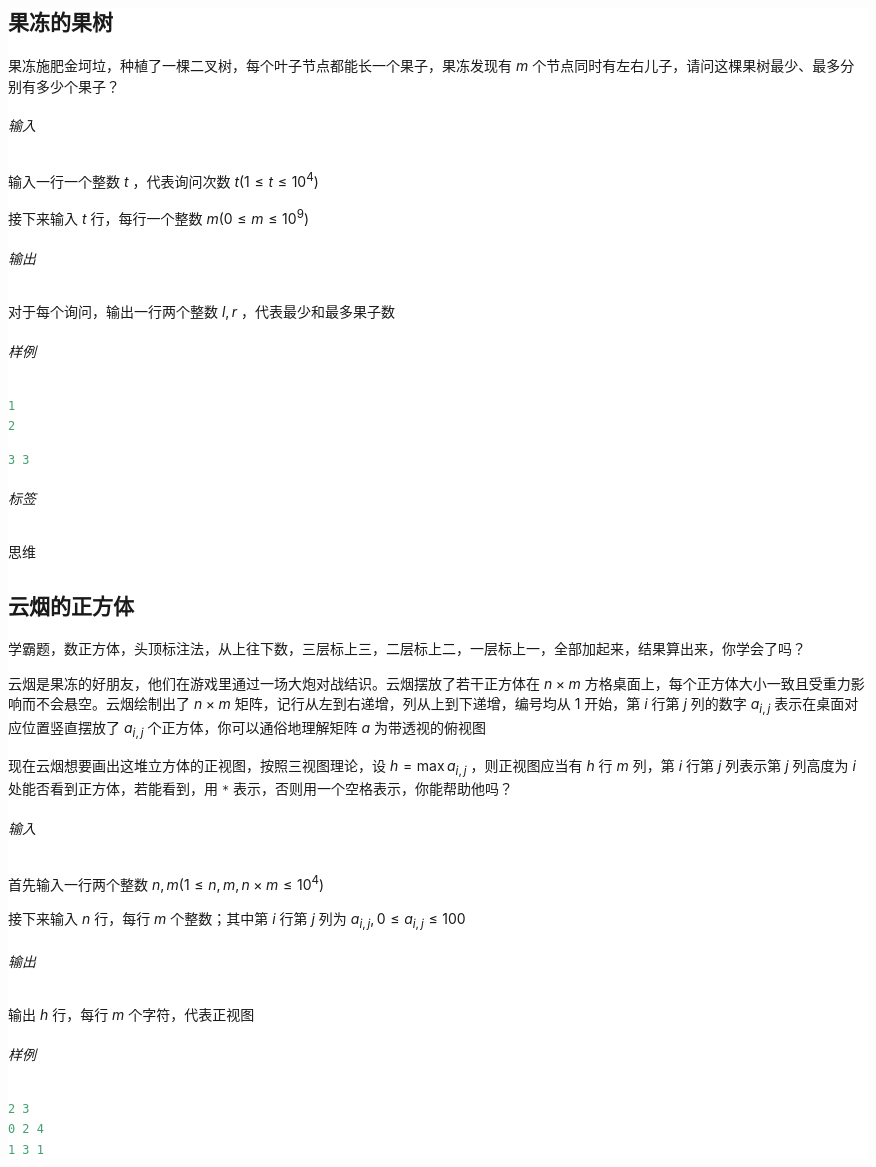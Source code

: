 ## 果冻的果树

果冻施肥金坷垃，种植了一棵二叉树，每个叶子节点都能长一个果子，果冻发现有 $m$ 个节点同时有左右儿子，请问这棵果树最少、最多分别有多少个果子？

###### 输入

输入一行一个整数 $t$ ，代表询问次数 $t(1\le t\le10^4)$ 

接下来输入 $t$ 行，每行一个整数 $m(0\le m\le10^9)$ 

###### 输出

对于每个询问，输出一行两个整数 $l, r$ ，代表最少和最多果子数

###### 样例

```c++
1
2
```

```c++
3 3
```

###### 标签

思维



## 云烟的正方体

学霸题，数正方体，头顶标注法，从上往下数，三层标上三，二层标上二，一层标上一，全部加起来，结果算出来，你学会了吗？

云烟是果冻的好朋友，他们在游戏里通过一场大炮对战结识。云烟摆放了若干正方体在 $n\times m$ 方格桌面上，每个正方体大小一致且受重力影响而不会悬空。云烟绘制出了 $n\times m$ 矩阵，记行从左到右递增，列从上到下递增，编号均从 $1$ 开始，第 $i$ 行第 $j$ 列的数字 $a_{i,j}$ 表示在桌面对应位置竖直摆放了 $a_{i,j}$ 个正方体，你可以通俗地理解矩阵 $a$ 为带透视的俯视图

现在云烟想要画出这堆立方体的正视图，按照三视图理论，设 $h=\max a_{i,j}$ ，则正视图应当有 $h$ 行 $m$ 列，第 $i$ 行第 $j$ 列表示第 $j$ 列高度为 $i$ 处能否看到正方体，若能看到，用 `*` 表示，否则用一个空格表示，你能帮助他吗？

###### 输入

首先输入一行两个整数 $n,m(1\le n,m,n\times m\le10^4)$ 

接下来输入 $n$ 行，每行 $m$ 个整数；其中第 $i$ 行第 $j$ 列为 $a_{i,j},0\le a_{i,j}\le100$

###### 输出

输出 $h$ 行，每行 $m$ 个字符，代表正视图

###### 样例

```c++
2 3
0 2 4
1 3 1
```
